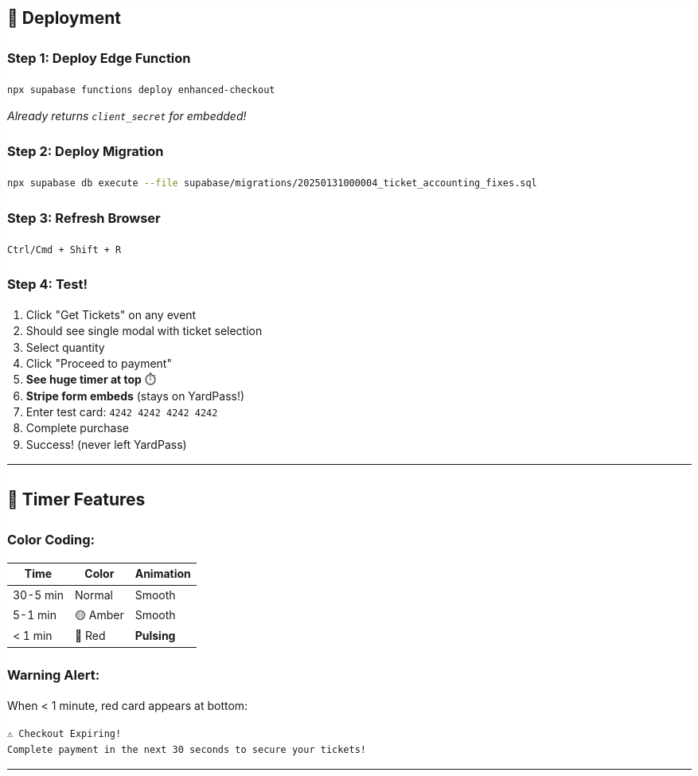 ## 🚀 **Deployment**

### **Step 1: Deploy Edge Function**
```bash
npx supabase functions deploy enhanced-checkout
```
*Already returns `client_secret` for embedded!*

### **Step 2: Deploy Migration**
```bash
npx supabase db execute --file supabase/migrations/20250131000004_ticket_accounting_fixes.sql
```

### **Step 3: Refresh Browser**
```bash
Ctrl/Cmd + Shift + R
```

### **Step 4: Test!**
1. Click "Get Tickets" on any event
2. Should see single modal with ticket selection
3. Select quantity
4. Click "Proceed to payment"
5. **See huge timer at top** ⏱️
6. **Stripe form embeds** (stays on YardPass!)
7. Enter test card: `4242 4242 4242 4242`
8. Complete purchase
9. Success! (never left YardPass)

---

## 🎨 **Timer Features**

### **Color Coding:**
| Time | Color | Animation |
|------|-------|-----------|
| 30-5 min | Normal | Smooth |
| 5-1 min | 🟡 Amber | Smooth |
| < 1 min | 🔴 Red | **Pulsing** |

### **Warning Alert:**
When < 1 minute, red card appears at bottom:
```
⚠️ Checkout Expiring!
Complete payment in the next 30 seconds to secure your tickets!
```

---
